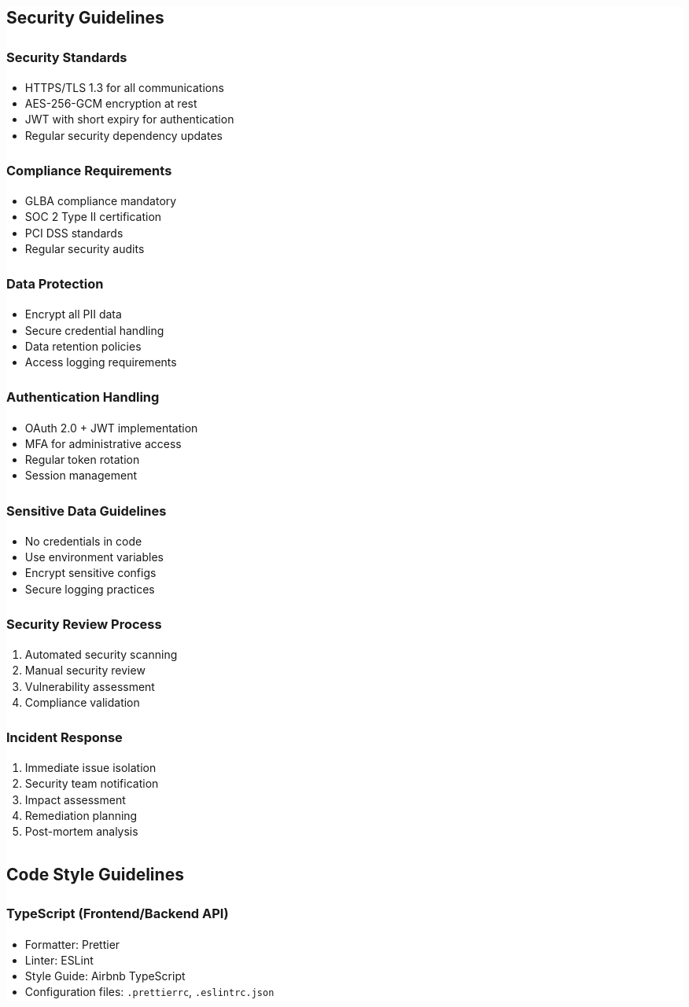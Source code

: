 ## Security Guidelines

### Security Standards
- HTTPS/TLS 1.3 for all communications
- AES-256-GCM encryption at rest
- JWT with short expiry for authentication
- Regular security dependency updates

### Compliance Requirements
- GLBA compliance mandatory
- SOC 2 Type II certification
- PCI DSS standards
- Regular security audits

### Data Protection
- Encrypt all PII data
- Secure credential handling
- Data retention policies
- Access logging requirements

### Authentication Handling
- OAuth 2.0 + JWT implementation
- MFA for administrative access
- Regular token rotation
- Session management

### Sensitive Data Guidelines
- No credentials in code
- Use environment variables
- Encrypt sensitive configs
- Secure logging practices

### Security Review Process
1. Automated security scanning
2. Manual security review
3. Vulnerability assessment
4. Compliance validation

### Incident Response
1. Immediate issue isolation
2. Security team notification
3. Impact assessment
4. Remediation planning
5. Post-mortem analysis

## Code Style Guidelines

### TypeScript (Frontend/Backend API)
- Formatter: Prettier
- Linter: ESLint
- Style Guide: Airbnb TypeScript
- Configuration files: `.prettierrc`, `.eslintrc.json`
